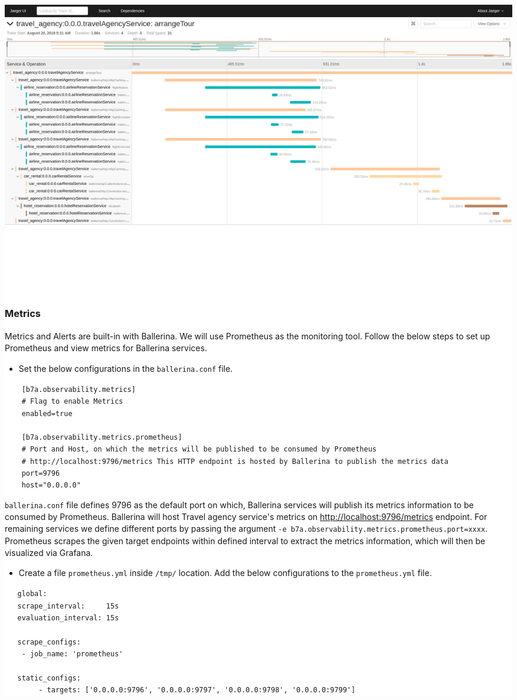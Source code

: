    ![Jaeger UI](images/tracing-screenshot.png "Tracing Screenshot")
 

### Metrics
Metrics and Alerts are built-in with Ballerina. We will use Prometheus as the monitoring tool.
Follow the below steps to set up Prometheus and view metrics for Ballerina services.

- Set the below configurations in the `ballerina.conf` file.
```
    [b7a.observability.metrics]
    # Flag to enable Metrics
    enabled=true

    [b7a.observability.metrics.prometheus]
    # Port and Host, on which the metrics will be published to be consumed by Prometheus 
    # http://localhost:9796/metrics This HTTP endpoint is hosted by Ballerina to publish the metrics data
    port=9796
    host="0.0.0.0"
```
`ballerina.conf` file defines 9796 as the default port on which, Ballerina services will publish its metrics information to be consumed by Prometheus. Ballerina will host Travel agency service's metrics on [http://localhost:9796/metrics](http://localhost:9796/metrics) endpoint. For remaining services we define different ports by passing the argument `-e b7a.observability.metrics.prometheus.port=xxxx`. Prometheus scrapes the given target endpoints within defined interval to extract the metrics information, which will then be visualized via Grafana.

- Create a file `prometheus.yml` inside `/tmp/` location. Add the below configurations to the `prometheus.yml` file.
```
   global:
   scrape_interval:     15s
   evaluation_interval: 15s

   scrape_configs:
    - job_name: 'prometheus'
   
   static_configs:
        - targets: ['0.0.0.0:9796', '0.0.0.0:9797', '0.0.0.0:9798', '0.0.0.0:9799']
```

